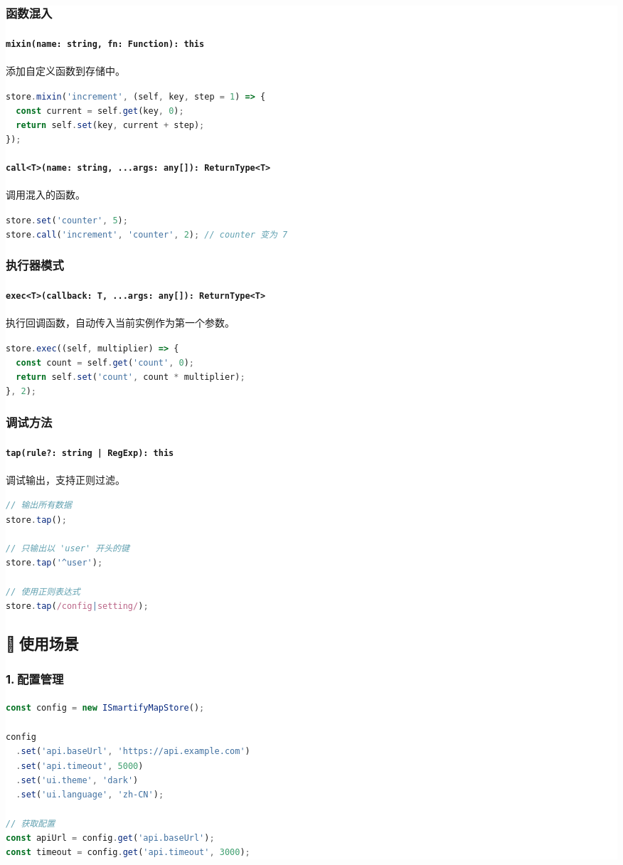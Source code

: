 ### 函数混入

#### `mixin(name: string, fn: Function): this`
添加自定义函数到存储中。

```typescript
store.mixin('increment', (self, key, step = 1) => {
  const current = self.get(key, 0);
  return self.set(key, current + step);
});
```

#### `call<T>(name: string, ...args: any[]): ReturnType<T>`
调用混入的函数。

```typescript
store.set('counter', 5);
store.call('increment', 'counter', 2); // counter 变为 7
```

### 执行器模式

#### `exec<T>(callback: T, ...args: any[]): ReturnType<T>`
执行回调函数，自动传入当前实例作为第一个参数。

```typescript
store.exec((self, multiplier) => {
  const count = self.get('count', 0);
  return self.set('count', count * multiplier);
}, 2);
```

### 调试方法

#### `tap(rule?: string | RegExp): this`
调试输出，支持正则过滤。

```typescript
// 输出所有数据
store.tap();

// 只输出以 'user' 开头的键
store.tap('^user');

// 使用正则表达式
store.tap(/config|setting/);
```

## 🎯 使用场景

### 1. 配置管理

```typescript
const config = new ISmartifyMapStore();

config
  .set('api.baseUrl', 'https://api.example.com')
  .set('api.timeout', 5000)
  .set('ui.theme', 'dark')
  .set('ui.language', 'zh-CN');

// 获取配置
const apiUrl = config.get('api.baseUrl');
const timeout = config.get('api.timeout', 3000);
```
